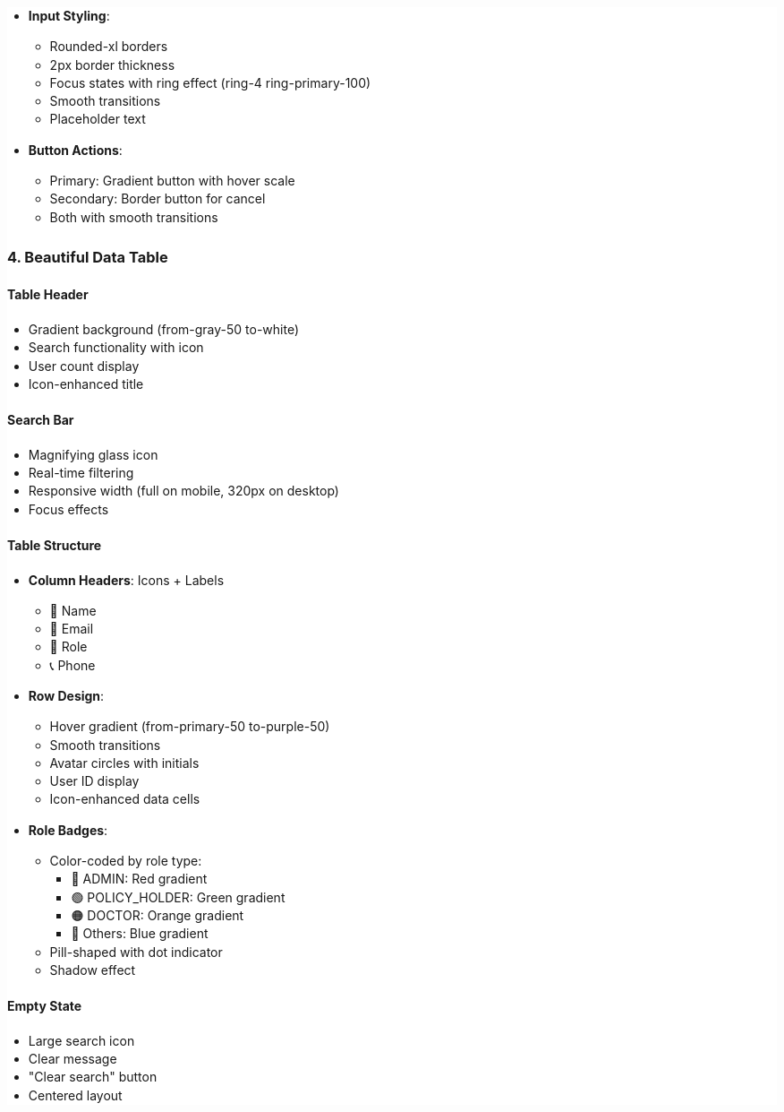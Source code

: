 - **Input Styling**:
  - Rounded-xl borders
  - 2px border thickness
  - Focus states with ring effect (ring-4 ring-primary-100)
  - Smooth transitions
  - Placeholder text

- **Button Actions**:
  - Primary: Gradient button with hover scale
  - Secondary: Border button for cancel
  - Both with smooth transitions

### 4. **Beautiful Data Table**

#### **Table Header**
- Gradient background (from-gray-50 to-white)
- Search functionality with icon
- User count display
- Icon-enhanced title

#### **Search Bar**
- Magnifying glass icon
- Real-time filtering
- Responsive width (full on mobile, 320px on desktop)
- Focus effects

#### **Table Structure**
- **Column Headers**: Icons + Labels
  - 👤 Name
  - 📧 Email
  - 🏅 Role
  - 📞 Phone

- **Row Design**:
  - Hover gradient (from-primary-50 to-purple-50)
  - Smooth transitions
  - Avatar circles with initials
  - User ID display
  - Icon-enhanced data cells

- **Role Badges**:
  - Color-coded by role type:
    - 🔴 ADMIN: Red gradient
    - 🟢 POLICY_HOLDER: Green gradient
    - 🟠 DOCTOR: Orange gradient
    - 🔵 Others: Blue gradient
  - Pill-shaped with dot indicator
  - Shadow effect

#### **Empty State**
- Large search icon
- Clear message
- "Clear search" button
- Centered layout
